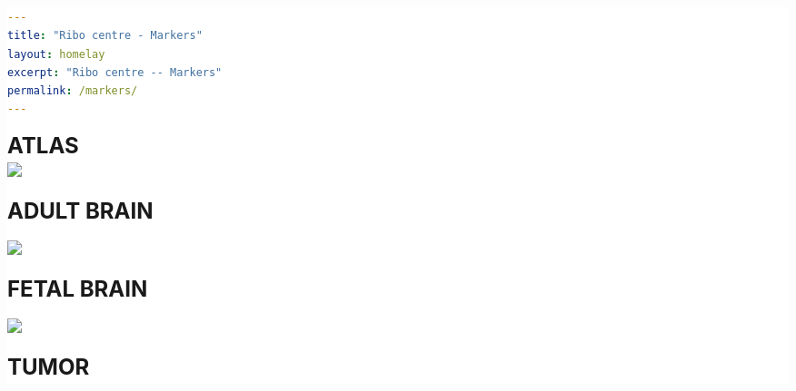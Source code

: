 ```yaml
---
title: "Ribo centre - Markers"
layout: homelay
excerpt: "Ribo centre -- Markers"
permalink: /markers/
---
```

<div class="container">
<b style="font-size: 24px;">
ATLAS
</b>
<div class="shadow p-3 mb-5 bg-white rounded row">

<div class="col-lg-3 text-center">
<div class="img-circle card photo-card card-clickable" onclick="handleClick('Adult',this)">
<img src="{{ site.url }}{{ site.baseurl }}/images/homePage/nose-pharynx.png" class="rounded-circle" />
</div>
<div>
<p class="text-center" style="margin-top: 16px;">
<b style="font-size: 24px;">
ADULT BRAIN
</b>
</p>
</div>
</div>

<div class="col-lg-3 text-center">
<div class="img-circle card photo-card card-clickable" onclick="handleClick('Fetal',this)">
<img src="{{ site.url }}{{ site.baseurl }}/images/homePage/airway.png" class="rounded-circle" />
</div>
<div>
<p class="text-center" style="margin-top: 16px;">
<b style="font-size: 24px;">
FETAL BRAIN
</b>
</p>
</div>
</div>


<div class="col-lg-3 text-center">
<div class="img-circle card photo-card card-clickable" onclick="handleClick('Organoid',this)">
<img src="{{ site.url }}{{ site.baseurl }}/images/homePage/lung.png" class="rounded-circle" />
</div>
<div>
<p class="text-center" style="margin-top: 16px;">
<b style="font-size: 24px;">
TUMOR
</b>
</p>
</div>
</div>
